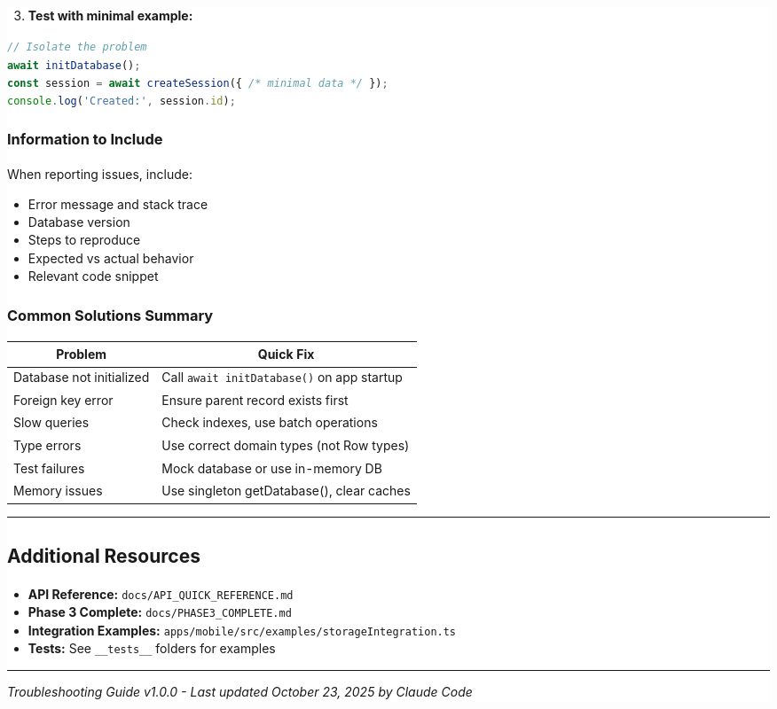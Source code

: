 3. **Test with minimal example:**
```typescript
// Isolate the problem
await initDatabase();
const session = await createSession({ /* minimal data */ });
console.log('Created:', session.id);
```

### Information to Include

When reporting issues, include:
- Error message and stack trace
- Database version
- Steps to reproduce
- Expected vs actual behavior
- Relevant code snippet

### Common Solutions Summary

| Problem | Quick Fix |
|---------|-----------|
| Database not initialized | Call `await initDatabase()` on app startup |
| Foreign key error | Ensure parent record exists first |
| Slow queries | Check indexes, use batch operations |
| Type errors | Use correct domain types (not Row types) |
| Test failures | Mock database or use in-memory DB |
| Memory issues | Use singleton getDatabase(), clear caches |

---

## Additional Resources

- **API Reference:** `docs/API_QUICK_REFERENCE.md`
- **Phase 3 Complete:** `docs/PHASE3_COMPLETE.md`
- **Integration Examples:** `apps/mobile/src/examples/storageIntegration.ts`
- **Tests:** See `__tests__` folders for examples

---

*Troubleshooting Guide v1.0.0 - Last updated October 23, 2025 by Claude Code*
